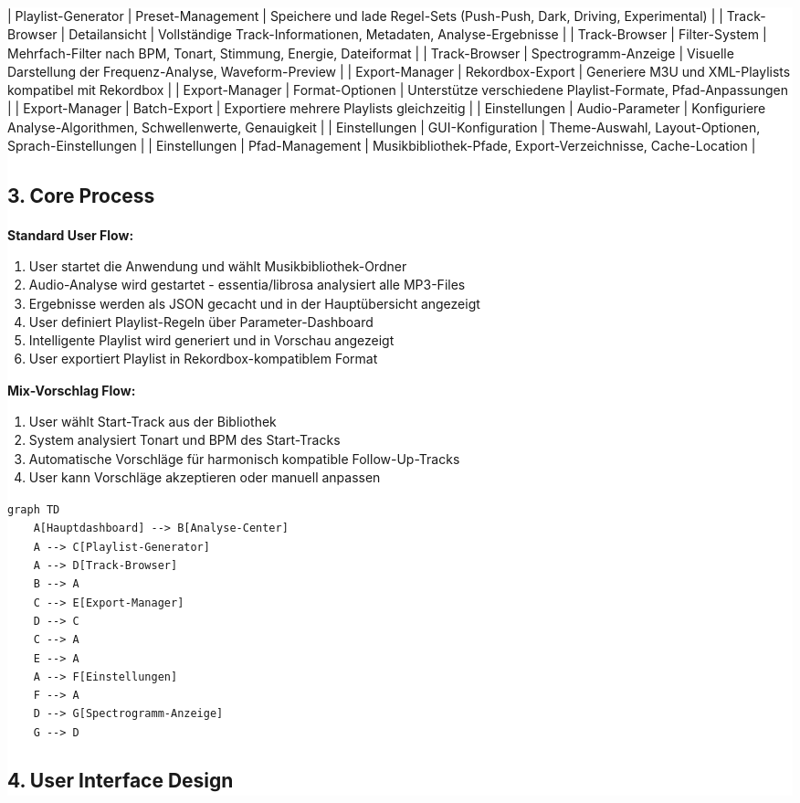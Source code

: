 | Playlist-Generator | Preset-Management       | Speichere und lade Regel-Sets (Push-Push, Dark, Driving, Experimental)                                    |
| Track-Browser      | Detailansicht           | Vollständige Track-Informationen, Metadaten, Analyse-Ergebnisse                                           |
| Track-Browser      | Filter-System           | Mehrfach-Filter nach BPM, Tonart, Stimmung, Energie, Dateiformat                                          |
| Track-Browser      | Spectrogramm-Anzeige    | Visuelle Darstellung der Frequenz-Analyse, Waveform-Preview                                               |
| Export-Manager     | Rekordbox-Export        | Generiere M3U und XML-Playlists kompatibel mit Rekordbox                                                  |
| Export-Manager     | Format-Optionen         | Unterstütze verschiedene Playlist-Formate, Pfad-Anpassungen                                               |
| Export-Manager     | Batch-Export            | Exportiere mehrere Playlists gleichzeitig                                                                 |
| Einstellungen      | Audio-Parameter         | Konfiguriere Analyse-Algorithmen, Schwellenwerte, Genauigkeit                                             |
| Einstellungen      | GUI-Konfiguration       | Theme-Auswahl, Layout-Optionen, Sprach-Einstellungen                                                      |
| Einstellungen      | Pfad-Management         | Musikbibliothek-Pfade, Export-Verzeichnisse, Cache-Location                                               |

## 3. Core Process

**Standard User Flow:**

1. User startet die Anwendung und wählt Musikbibliothek-Ordner
2. Audio-Analyse wird gestartet - essentia/librosa analysiert alle MP3-Files
3. Ergebnisse werden als JSON gecacht und in der Hauptübersicht angezeigt
4. User definiert Playlist-Regeln über Parameter-Dashboard
5. Intelligente Playlist wird generiert und in Vorschau angezeigt
6. User exportiert Playlist in Rekordbox-kompatiblem Format

**Mix-Vorschlag Flow:**

1. User wählt Start-Track aus der Bibliothek
2. System analysiert Tonart und BPM des Start-Tracks
3. Automatische Vorschläge für harmonisch kompatible Follow-Up-Tracks
4. User kann Vorschläge akzeptieren oder manuell anpassen

```mermaid
graph TD
    A[Hauptdashboard] --> B[Analyse-Center]
    A --> C[Playlist-Generator]
    A --> D[Track-Browser]
    B --> A
    C --> E[Export-Manager]
    D --> C
    C --> A
    E --> A
    A --> F[Einstellungen]
    F --> A
    D --> G[Spectrogramm-Anzeige]
    G --> D
```

## 4. User Interface Design
